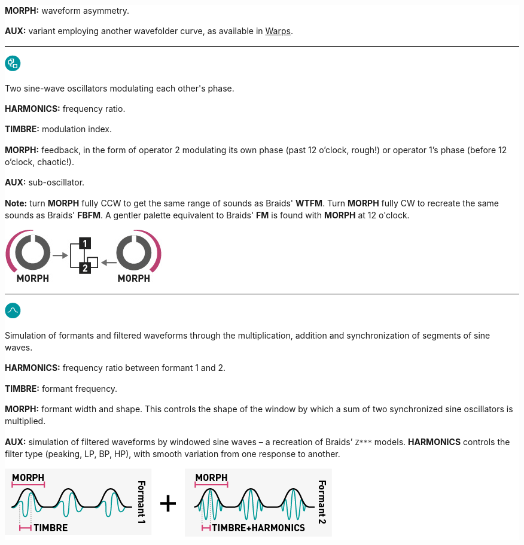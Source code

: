 **MORPH:** waveform asymmetry.

**AUX:** variant employing another wavefolder curve, as available in [Warps](../warps).

* * *

![](images/model_03.png)

Two sine-wave oscillators modulating each other's phase.

**HARMONICS:** frequency ratio.

**TIMBRE:** modulation index.

**MORPH:** feedback, in the form of operator 2 modulating its own phase (past 12 o’clock, rough!) or operator 1’s phase (before 12 o’clock, chaotic!).

**AUX:** sub-oscillator.

**Note:** turn **MORPH** fully CCW to get the same range of sounds as Braids' **WTFM**. Turn **MORPH** fully CW to recreate the same sounds as Braids' **FBFM**. A gentler palette equivalent to Braids' **FM** is found with **MORPH** at 12 o'clock.

![](images/model_03_knobs.jpg)

* * *

![](images/model_04.png)

Simulation of formants and filtered waveforms through the multiplication, addition and synchronization of segments of sine waves.

**HARMONICS:** frequency ratio between formant 1 and 2.

**TIMBRE:** formant frequency.

**MORPH:** formant width and shape. This controls the shape of the window by which a sum of two synchronized sine oscillators is multiplied.

**AUX:** simulation of filtered waveforms by windowed sine waves – a recreation of Braids’ `Z***` models. **HARMONICS** controls the filter type (peaking, LP, BP, HP), with smooth variation from one response to another.

![](images/model_04_knobs.png)
